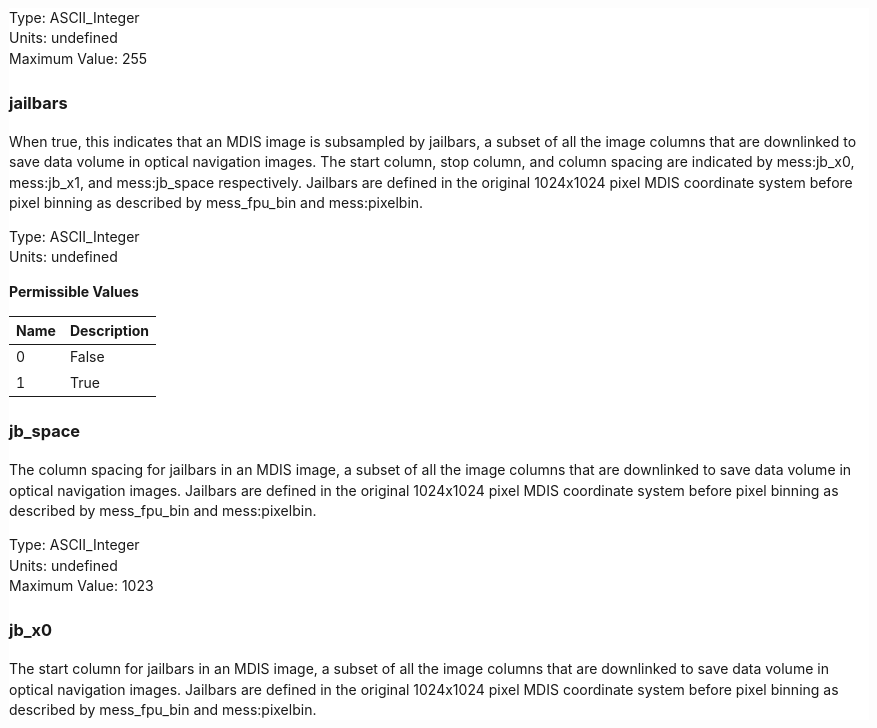 Type: ASCII_Integer  
Units: undefined  
Maximum Value: 255  



### jailbars
When true, this indicates that an MDIS 
			image is subsampled by jailbars, a 
			subset of all the image columns that 
			are downlinked to save data volume in 
			optical navigation images. The start 
			column, stop column, and column spacing 
			are indicated by mess:jb_x0, mess:jb_x1, 
			and mess:jb_space respectively. Jailbars 
			are defined in the original 1024x1024 
			pixel MDIS coordinate system before 
			pixel binning as described by 
			mess_fpu_bin and mess:pixelbin.

Type: ASCII_Integer  
Units: undefined  

**Permissible Values**

Name                                    | Description
--------------------------------------- | ----------------------------
0 | False
1 | True


### jb_space
The column spacing for jailbars in an 
			MDIS image, a subset of all the 
			image columns that are downlinked 
			to save data volume in optical 
			navigation images. Jailbars 
			are defined in the original 1024x1024 
			pixel MDIS coordinate system before 
			pixel binning as described by 
			mess_fpu_bin and mess:pixelbin.

Type: ASCII_Integer  
Units: undefined  
Maximum Value: 1023  



### jb_x0
The start column for jailbars in an 
			MDIS image, a subset of all the 
			image columns that are downlinked 
			to save data volume in optical 
			navigation images. Jailbars 
			are defined in the original 1024x1024 
			pixel MDIS coordinate system before 
			pixel binning as described by 
			mess_fpu_bin and mess:pixelbin.
